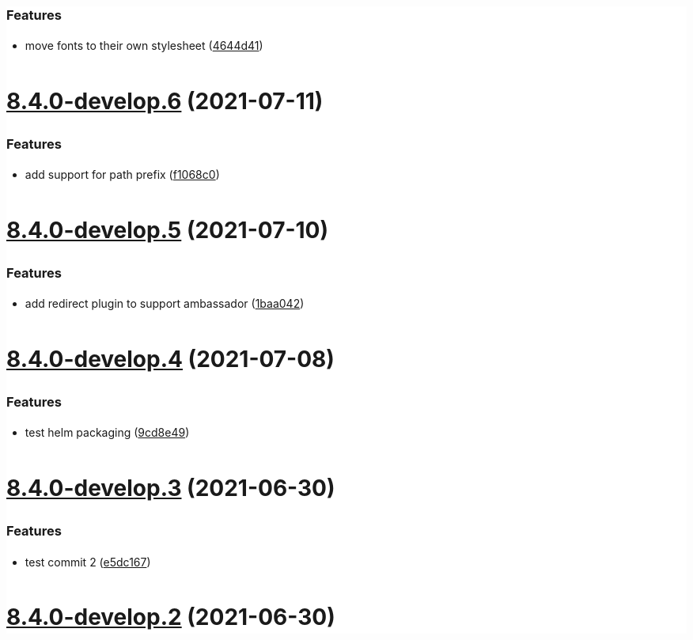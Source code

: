
### Features

* move fonts to their own stylesheet ([4644d41](https://github.com/insuusvenerati/treats-portfolio/commit/4644d41d517a0f86da44c67cc253632395194146))

# [8.4.0-develop.6](https://github.com/insuusvenerati/treats-portfolio/compare/8.4.0-develop.5...8.4.0-develop.6) (2021-07-11)


### Features

* add support for path prefix ([f1068c0](https://github.com/insuusvenerati/treats-portfolio/commit/f1068c0c7172f6a654319cec7a2d86c28ec06a0b))

# [8.4.0-develop.5](https://github.com/insuusvenerati/treats-portfolio/compare/8.4.0-develop.4...8.4.0-develop.5) (2021-07-10)


### Features

* add redirect plugin to support ambassador ([1baa042](https://github.com/insuusvenerati/treats-portfolio/commit/1baa042bd37a9a16f9a371908b2ba42975d72842))

# [8.4.0-develop.4](https://github.com/insuusvenerati/treats-portfolio/compare/8.4.0-develop.3...8.4.0-develop.4) (2021-07-08)


### Features

* test helm packaging ([9cd8e49](https://github.com/insuusvenerati/treats-portfolio/commit/9cd8e4964905585be31966c164ab741707f65f07))

# [8.4.0-develop.3](https://github.com/insuusvenerati/treats-portfolio/compare/8.4.0-develop.2...8.4.0-develop.3) (2021-06-30)


### Features

* test commit 2 ([e5dc167](https://github.com/insuusvenerati/treats-portfolio/commit/e5dc16717a1ed8063c428ccf1280a4d6f1bc5623))

# [8.4.0-develop.2](https://github.com/insuusvenerati/treats-portfolio/compare/8.4.0-develop.1...8.4.0-develop.2) (2021-06-30)
